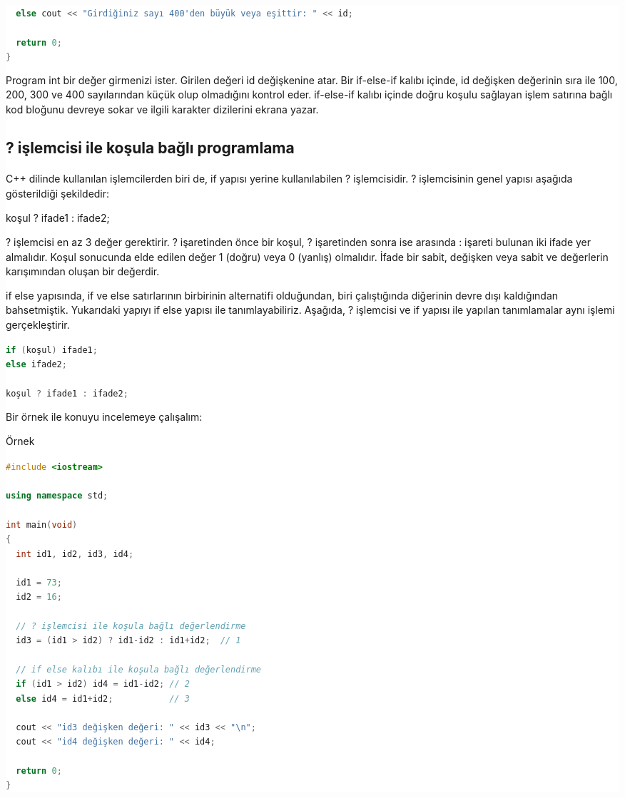 ```c++
  else cout << "Girdiğiniz sayı 400'den büyük veya eşittir: " << id;

  return 0;
}


```

Program int bir değer girmenizi ister. Girilen değeri id değişkenine atar. Bir if-else-if kalıbı içinde, id değişken değerinin sıra ile 100, 200, 300 ve 400 sayılarından küçük olup olmadığını kontrol eder. if-else-if kalıbı içinde doğru koşulu sağlayan işlem satırına bağlı kod bloğunu devreye sokar ve ilgili karakter dizilerini ekrana yazar.

## ? işlemcisi ile koşula bağlı programlama

C++ dilinde kullanılan işlemcilerden biri de, if yapısı yerine kullanılabilen ? işlemcisidir. ? işlemcisinin genel yapısı aşağıda gösterildiği şekildedir:

koşul ? ifade1 : ifade2;

? işlemcisi en az 3 değer gerektirir. ? işaretinden önce bir koşul, ? işaretinden sonra ise arasında : işareti bulunan iki ifade yer almalıdır. Koşul sonucunda elde edilen değer 1 (doğru) veya 0 (yanlış) olmalıdır. İfade bir sabit, değişken veya sabit ve değerlerin karışımından oluşan bir değerdir.

if else yapısında, if ve else satırlarının birbirinin alternatifi olduğundan, biri çalıştığında diğerinin devre dışı kaldığından bahsetmiştik. Yukarıdaki yapıyı if else yapısı ile tanımlayabiliriz. Aşağıda, ? işlemcisi ve if yapısı ile yapılan tanımlamalar aynı işlemi gerçekleştirir.

```c++
if (koşul) ifade1;
else ifade2;

koşul ? ifade1 : ifade2;


```

Bir örnek ile konuyu incelemeye çalışalım:

Örnek

```c++
#include <iostream>

using namespace std;

int main(void)
{
  int id1, id2, id3, id4;

  id1 = 73;
  id2 = 16;

  // ? işlemcisi ile koşula bağlı değerlendirme
  id3 = (id1 > id2) ? id1-id2 : id1+id2;  // 1

  // if else kalıbı ile koşula bağlı değerlendirme
  if (id1 > id2) id4 = id1-id2; // 2
  else id4 = id1+id2;           // 3

  cout << "id3 değişken değeri: " << id3 << "\n";
  cout << "id4 değişken değeri: " << id4;

  return 0;
}


```